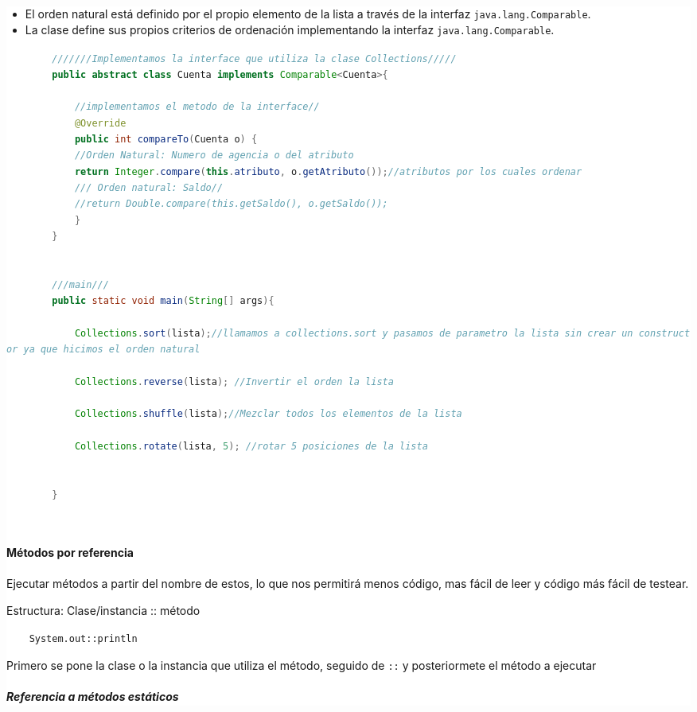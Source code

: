 - El orden natural está definido por el propio elemento de la lista a través de la interfaz `java.lang.Comparable`.
- La clase define sus propios criterios de ordenación implementando la interfaz `java.lang.Comparable`.

```Java
        ///////Implementamos la interface que utiliza la clase Collections/////
        public abstract class Cuenta implements Comparable<Cuenta>{

            //implementamos el metodo de la interface//
            @Override
            public int compareTo(Cuenta o) {
            //Orden Natural: Numero de agencia o del atributo
            return Integer.compare(this.atributo, o.getAtributo());//atributos por los cuales ordenar
            /// Orden natural: Saldo//
            //return Double.compare(this.getSaldo(), o.getSaldo());
            }
        }


        ///main///    
        public static void main(String[] args){
        
            Collections.sort(lista);//llamamos a collections.sort y pasamos de parametro la lista sin crear un constructor ya que hicimos el orden natural
    
            Collections.reverse(lista); //Invertir el orden la lista
            
            Collections.shuffle(lista);//Mezclar todos los elementos de la lista
            
            Collections.rotate(lista, 5); //rotar 5 posiciones de la lista

        
        }
```

</br>

#### Métodos por referencia

Ejecutar métodos a partir del nombre de estos, lo que nos permitirá menos código, mas fácil de leer y código más fácil de testear.

Estructura:  Clase/instancia :: método

```txt
    System.out::println
```

Primero se pone la clase o la instancia que utiliza el método, seguido de `::` y posteriormete el método a ejecutar

##### Referencia a métodos estáticos

